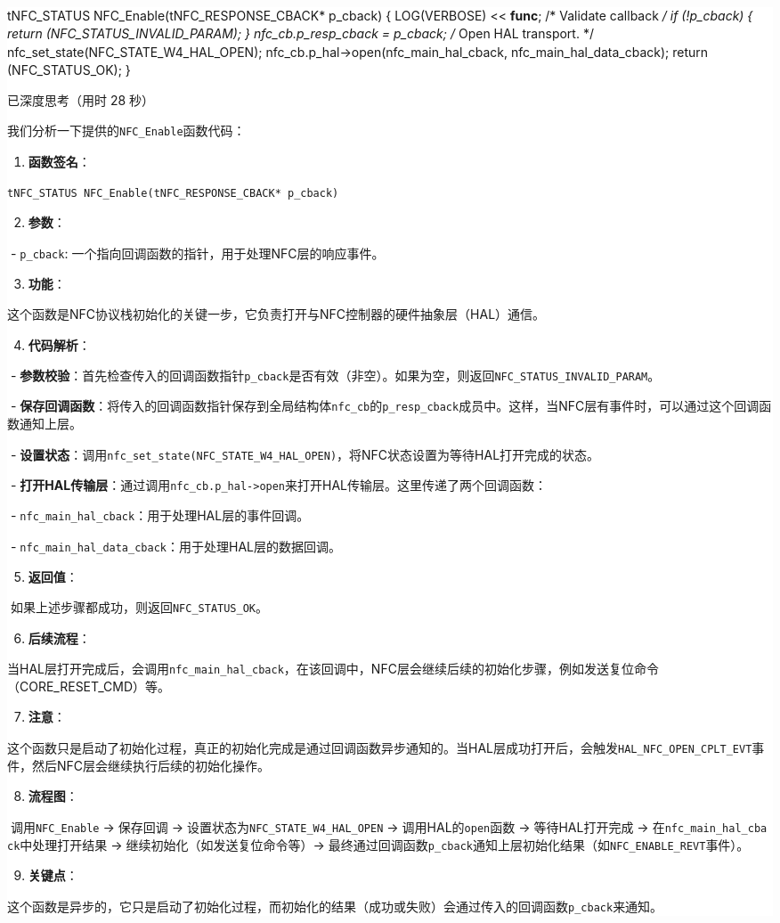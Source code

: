 tNFC_STATUS NFC_Enable(tNFC_RESPONSE_CBACK* p_cback) {  LOG(VERBOSE) << __func__;   /* Validate callback */  if (!p_cback) {    return (NFC_STATUS_INVALID_PARAM);  }  nfc_cb.p_resp_cback = p_cback;   /* Open HAL transport. */  nfc_set_state(NFC_STATE_W4_HAL_OPEN);  nfc_cb.p_hal->open(nfc_main_hal_cback, nfc_main_hal_data_cback);   return (NFC_STATUS_OK); }









已深度思考（用时 28 秒）



我们分析一下提供的`NFC_Enable`函数代码：

1. **函数签名**：

​    `tNFC_STATUS NFC_Enable(tNFC_RESPONSE_CBACK* p_cback)`

2. **参数**：

​    \- `p_cback`: 一个指向回调函数的指针，用于处理NFC层的响应事件。

3. **功能**：

​    这个函数是NFC协议栈初始化的关键一步，它负责打开与NFC控制器的硬件抽象层（HAL）通信。

4. **代码解析**：

​    \- **参数校验**：首先检查传入的回调函数指针`p_cback`是否有效（非空）。如果为空，则返回`NFC_STATUS_INVALID_PARAM`。

​    \- **保存回调函数**：将传入的回调函数指针保存到全局结构体`nfc_cb`的`p_resp_cback`成员中。这样，当NFC层有事件时，可以通过这个回调函数通知上层。

​    \- **设置状态**：调用`nfc_set_state(NFC_STATE_W4_HAL_OPEN)`，将NFC状态设置为等待HAL打开完成的状态。

​    \- **打开HAL传输层**：通过调用`nfc_cb.p_hal->open`来打开HAL传输层。这里传递了两个回调函数：

​        \- `nfc_main_hal_cback`：用于处理HAL层的事件回调。

​        \- `nfc_main_hal_data_cback`：用于处理HAL层的数据回调。

5. **返回值**：

​    如果上述步骤都成功，则返回`NFC_STATUS_OK`。

6. **后续流程**：

​    当HAL层打开完成后，会调用`nfc_main_hal_cback`，在该回调中，NFC层会继续后续的初始化步骤，例如发送复位命令（CORE_RESET_CMD）等。

7. **注意**：

​    这个函数只是启动了初始化过程，真正的初始化完成是通过回调函数异步通知的。当HAL层成功打开后，会触发`HAL_NFC_OPEN_CPLT_EVT`事件，然后NFC层会继续执行后续的初始化操作。

8. **流程图**：

​    调用`NFC_Enable` -> 保存回调 -> 设置状态为`NFC_STATE_W4_HAL_OPEN` -> 调用HAL的`open`函数 -> 等待HAL打开完成 -> 在`nfc_main_hal_cback`中处理打开结果 -> 继续初始化（如发送复位命令等）-> 最终通过回调函数`p_cback`通知上层初始化结果（如`NFC_ENABLE_REVT`事件）。

9. **关键点**：

​    这个函数是异步的，它只是启动了初始化过程，而初始化的结果（成功或失败）会通过传入的回调函数`p_cback`来通知。
